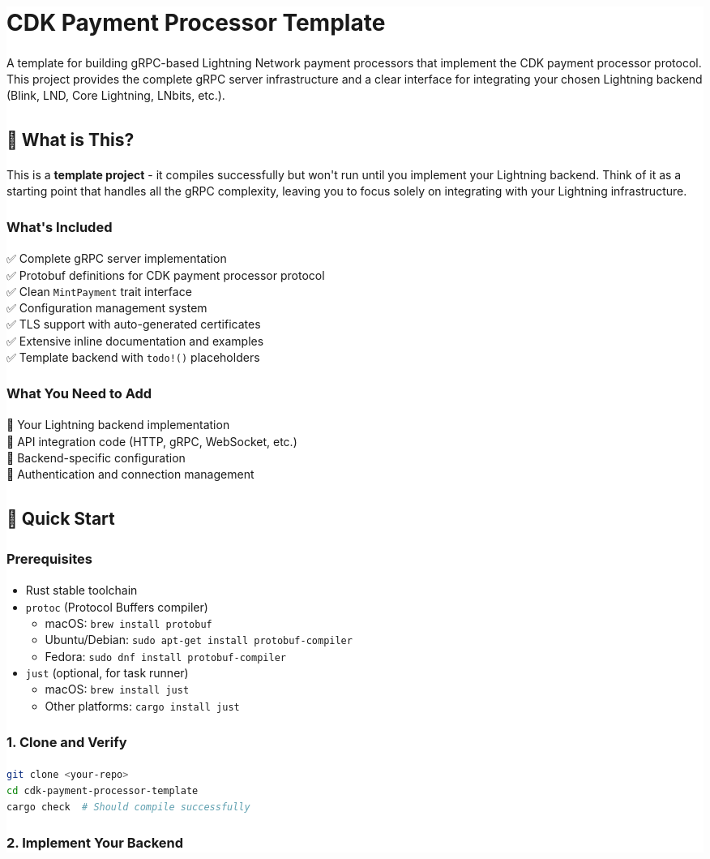 # CDK Payment Processor Template

A template for building gRPC-based Lightning Network payment processors that implement the CDK payment processor protocol. This project provides the complete gRPC server infrastructure and a clear interface for integrating your chosen Lightning backend (Blink, LND, Core Lightning, LNbits, etc.).

## 🎯 What is This?

This is a **template project** - it compiles successfully but won't run until you implement your Lightning backend. Think of it as a starting point that handles all the gRPC complexity, leaving you to focus solely on integrating with your Lightning infrastructure.

### What's Included

✅ Complete gRPC server implementation  
✅ Protobuf definitions for CDK payment processor protocol  
✅ Clean `MintPayment` trait interface  
✅ Configuration management system  
✅ TLS support with auto-generated certificates  
✅ Extensive inline documentation and examples  
✅ Template backend with `todo!()` placeholders  

### What You Need to Add

🔧 Your Lightning backend implementation  
🔧 API integration code (HTTP, gRPC, WebSocket, etc.)  
🔧 Backend-specific configuration  
🔧 Authentication and connection management  

## 🚀 Quick Start

### Prerequisites

- Rust stable toolchain
- `protoc` (Protocol Buffers compiler)
  - macOS: `brew install protobuf`
  - Ubuntu/Debian: `sudo apt-get install protobuf-compiler`
  - Fedora: `sudo dnf install protobuf-compiler`
- `just` (optional, for task runner)
  - macOS: `brew install just`
  - Other platforms: `cargo install just`

### 1. Clone and Verify

```bash
git clone <your-repo>
cd cdk-payment-processor-template
cargo check  # Should compile successfully
```

### 2. Implement Your Backend

